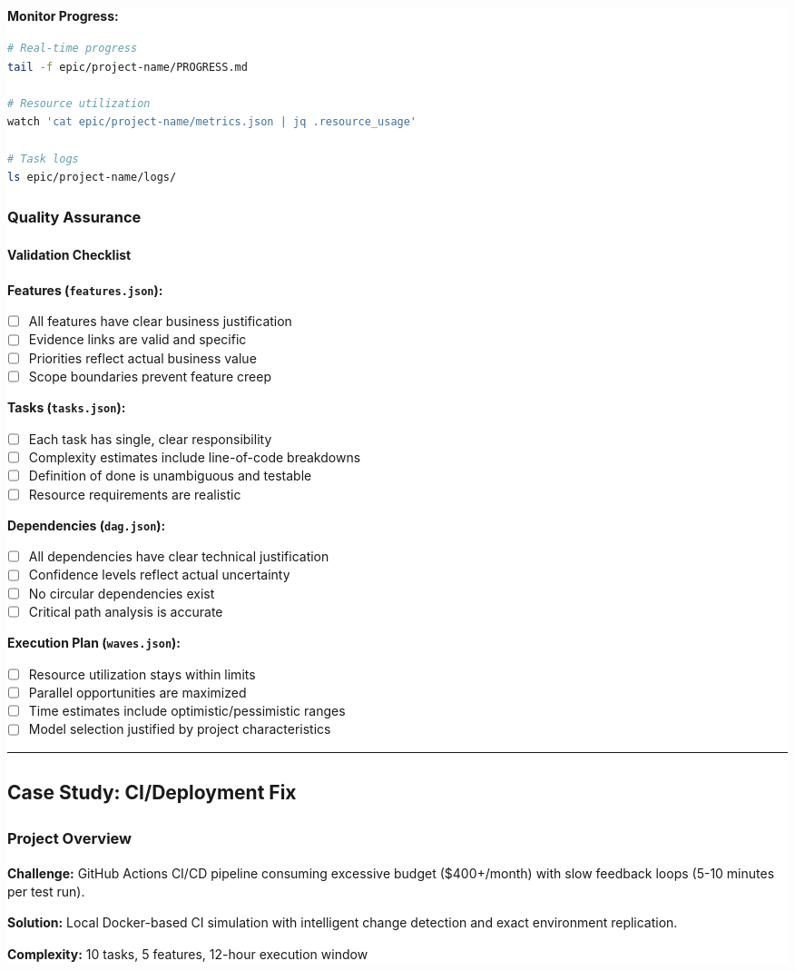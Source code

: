 **Monitor Progress:**
```bash
# Real-time progress
tail -f epic/project-name/PROGRESS.md

# Resource utilization
watch 'cat epic/project-name/metrics.json | jq .resource_usage'

# Task logs
ls epic/project-name/logs/
```

### Quality Assurance

#### Validation Checklist

**Features (`features.json`):**
- [ ] All features have clear business justification
- [ ] Evidence links are valid and specific
- [ ] Priorities reflect actual business value
- [ ] Scope boundaries prevent feature creep

**Tasks (`tasks.json`):**
- [ ] Each task has single, clear responsibility
- [ ] Complexity estimates include line-of-code breakdowns
- [ ] Definition of done is unambiguous and testable
- [ ] Resource requirements are realistic

**Dependencies (`dag.json`):**
- [ ] All dependencies have clear technical justification
- [ ] Confidence levels reflect actual uncertainty
- [ ] No circular dependencies exist
- [ ] Critical path analysis is accurate

**Execution Plan (`waves.json`):**
- [ ] Resource utilization stays within limits
- [ ] Parallel opportunities are maximized
- [ ] Time estimates include optimistic/pessimistic ranges
- [ ] Model selection justified by project characteristics

---

## Case Study: CI/Deployment Fix

### Project Overview

**Challenge:** GitHub Actions CI/CD pipeline consuming excessive budget ($400+/month) with slow feedback loops (5-10 minutes per test run).

**Solution:** Local Docker-based CI simulation with intelligent change detection and exact environment replication.

**Complexity:** 10 tasks, 5 features, 12-hour execution window
